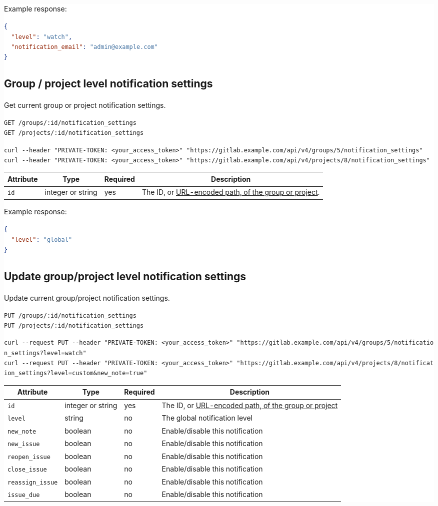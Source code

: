 
Example response:

```json
{
  "level": "watch",
  "notification_email": "admin@example.com"
}
```

## Group / project level notification settings

Get current group or project notification settings.

```plaintext
GET /groups/:id/notification_settings
GET /projects/:id/notification_settings
```

```shell
curl --header "PRIVATE-TOKEN: <your_access_token>" "https://gitlab.example.com/api/v4/groups/5/notification_settings"
curl --header "PRIVATE-TOKEN: <your_access_token>" "https://gitlab.example.com/api/v4/projects/8/notification_settings"
```

| Attribute | Type | Required | Description |
| --------- | ---- | -------- | ----------- |
| `id` | integer or string | yes | The ID, or [URL-encoded path, of the group or project](rest/index.md#namespaced-path-encoding). |

Example response:

```json
{
  "level": "global"
}
```

## Update group/project level notification settings

Update current group/project notification settings.

```plaintext
PUT /groups/:id/notification_settings
PUT /projects/:id/notification_settings
```

```shell
curl --request PUT --header "PRIVATE-TOKEN: <your_access_token>" "https://gitlab.example.com/api/v4/groups/5/notification_settings?level=watch"
curl --request PUT --header "PRIVATE-TOKEN: <your_access_token>" "https://gitlab.example.com/api/v4/projects/8/notification_settings?level=custom&new_note=true"
```

| Attribute | Type | Required | Description |
| --------- | ---- | -------- | ----------- |
| `id` | integer or string | yes | The ID, or [URL-encoded path, of the group or project](rest/index.md#namespaced-path-encoding) |
| `level` | string | no | The global notification level |
| `new_note` | boolean | no | Enable/disable this notification |
| `new_issue` | boolean | no | Enable/disable this notification |
| `reopen_issue` | boolean | no | Enable/disable this notification |
| `close_issue` | boolean | no | Enable/disable this notification |
| `reassign_issue` | boolean | no | Enable/disable this notification |
| `issue_due` | boolean | no | Enable/disable this notification |